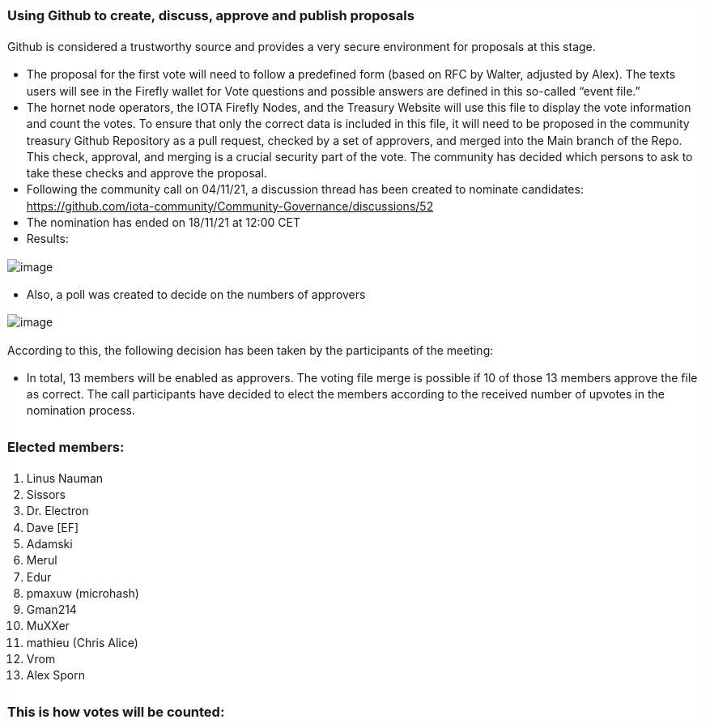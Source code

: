 
### Using Github to create, discuss, approve and publish proposals


Github is considered a trustworthy source and provides a very secure environment for proposals at this stage.

- The proposal for the first vote will need to follow a predefined form (based on RFC by Walter, adjusted by Alex). The texts users will see in the Firefly wallet for Vote questions and possible answers are defined in this so-called “event file.”
- The hornet node operators, the IOTA Firefly Nodes, and the Treasury Website will use this file to display the vote information and count the votes. To ensure that only the correct data is included in this file, it will need to be proposed in the community treasury Github Repository as a pull request, checked by a set of approvers, and merged into the Main branch of the Repo.
This check, approval, and merging is a crucial security part of the vote. The community has decided which persons to ask to take these checks and approve the proposal.
- Following the community call on 04/11/21, a discussion thread has been created to nominate candidates:
https://github.com/iota-community/Community-Governance/discussions/52
- The nomination has ended on 18/11/21 at 12:00 CET
- Results:

![image](https://user-images.githubusercontent.com/77154511/142581311-1d2b4d3d-428a-425f-bacf-57f3e77efa27.png)

- Also, a poll was created to decide on the numbers of approvers

![image](https://user-images.githubusercontent.com/77154511/142581194-46320cbf-79af-413b-9928-b8292808ccdd.png)

According to this, the following decision has been taken by the participants of the meeting:
- In total, 13 members will be enabled as approvers.
The voting file merge is possible if 10 of those 13 members approve the file as correct.
The call participants have decided to elect the members according to the received number of upvotes in the nomination process.

### Elected members:

1. Linus Nauman
1. Sissors
1. Dr. Electron
1. Dave [EF]
1. Adamski
1. Merul
1. Edur
1. pmaxuw (microhash)
1. Gman214
1. MuXXer
1. mathieu (Chris Alice)
1. Vrom
1. Alex Sporn


### This is how votes will be counted:
